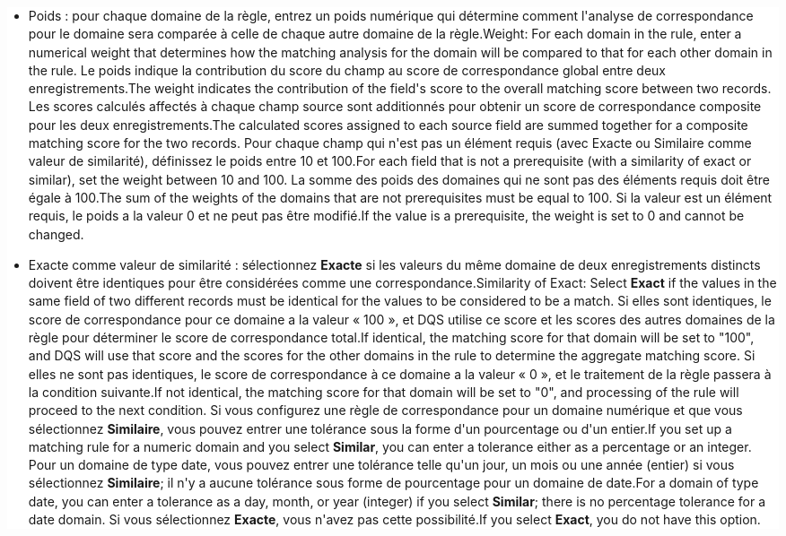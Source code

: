 -   <span data-ttu-id="2ae50-128">Poids : pour chaque domaine de la règle, entrez un poids numérique qui détermine comment l'analyse de correspondance pour le domaine sera comparée à celle de chaque autre domaine de la règle.</span><span class="sxs-lookup"><span data-stu-id="2ae50-128">Weight: For each domain in the rule, enter a numerical weight that determines how the matching analysis for the domain will be compared to that for each other domain in the rule.</span></span> <span data-ttu-id="2ae50-129">Le poids indique la contribution du score du champ au score de correspondance global entre deux enregistrements.</span><span class="sxs-lookup"><span data-stu-id="2ae50-129">The weight indicates the contribution of the field's score to the overall matching score between two records.</span></span> <span data-ttu-id="2ae50-130">Les scores calculés affectés à chaque champ source sont additionnés pour obtenir un score de correspondance composite pour les deux enregistrements.</span><span class="sxs-lookup"><span data-stu-id="2ae50-130">The calculated scores assigned to each source field are summed together for a composite matching score for the two records.</span></span> <span data-ttu-id="2ae50-131">Pour chaque champ qui n'est pas un élément requis (avec Exacte ou Similaire comme valeur de similarité), définissez le poids entre 10 et 100.</span><span class="sxs-lookup"><span data-stu-id="2ae50-131">For each field that is not a prerequisite (with a similarity of exact or similar), set the weight between 10 and 100.</span></span> <span data-ttu-id="2ae50-132">La somme des poids des domaines qui ne sont pas des éléments requis doit être égale à 100.</span><span class="sxs-lookup"><span data-stu-id="2ae50-132">The sum of the weights of the domains that are not prerequisites must be equal to 100.</span></span> <span data-ttu-id="2ae50-133">Si la valeur est un élément requis, le poids a la valeur 0 et ne peut pas être modifié.</span><span class="sxs-lookup"><span data-stu-id="2ae50-133">If the value is a prerequisite, the weight is set to 0 and cannot be changed.</span></span>  
  
-   <span data-ttu-id="2ae50-134">Exacte comme valeur de similarité : sélectionnez **Exacte** si les valeurs du même domaine de deux enregistrements distincts doivent être identiques pour être considérées comme une correspondance.</span><span class="sxs-lookup"><span data-stu-id="2ae50-134">Similarity of Exact: Select **Exact** if the values in the same field of two different records must be identical for the values to be considered to be a match.</span></span> <span data-ttu-id="2ae50-135">Si elles sont identiques, le score de correspondance pour ce domaine a la valeur « 100 », et DQS utilise ce score et les scores des autres domaines de la règle pour déterminer le score de correspondance total.</span><span class="sxs-lookup"><span data-stu-id="2ae50-135">If identical, the matching score for that domain will be set to "100", and DQS will use that score and the scores for the other domains in the rule to determine the aggregate matching score.</span></span> <span data-ttu-id="2ae50-136">Si elles ne sont pas identiques, le score de correspondance à ce domaine a la valeur « 0 », et le traitement de la règle passera à la condition suivante.</span><span class="sxs-lookup"><span data-stu-id="2ae50-136">If not identical, the matching score for that domain will be set to "0", and processing of the rule will proceed to the next condition.</span></span> <span data-ttu-id="2ae50-137">Si vous configurez une règle de correspondance pour un domaine numérique et que vous sélectionnez **Similaire**, vous pouvez entrer une tolérance sous la forme d'un pourcentage ou d'un entier.</span><span class="sxs-lookup"><span data-stu-id="2ae50-137">If you set up a matching rule for a numeric domain and you select **Similar**, you can enter a tolerance either as a percentage or an integer.</span></span> <span data-ttu-id="2ae50-138">Pour un domaine de type date, vous pouvez entrer une tolérance telle qu'un jour, un mois ou une année (entier) si vous sélectionnez **Similaire**; il n'y a aucune tolérance sous forme de pourcentage pour un domaine de date.</span><span class="sxs-lookup"><span data-stu-id="2ae50-138">For a domain of type date, you can enter a tolerance as a day, month, or year (integer) if you select **Similar**; there is no percentage tolerance for a date domain.</span></span> <span data-ttu-id="2ae50-139">Si vous sélectionnez **Exacte**, vous n'avez pas cette possibilité.</span><span class="sxs-lookup"><span data-stu-id="2ae50-139">If you select **Exact**, you do not have this option.</span></span>  
  
